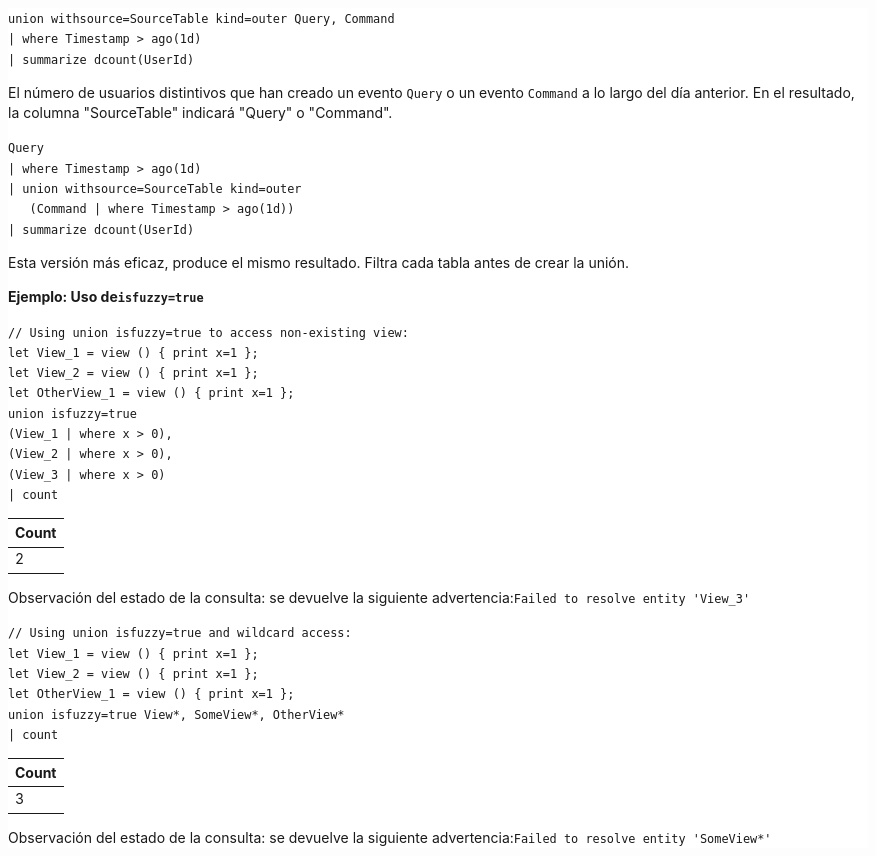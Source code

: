 ```kusto
union withsource=SourceTable kind=outer Query, Command
| where Timestamp > ago(1d)
| summarize dcount(UserId)
```

El número de usuarios distintivos que han creado un evento `Query` o un evento `Command` a lo largo del día anterior. En el resultado, la columna "SourceTable" indicará "Query" o "Command".

```kusto
Query
| where Timestamp > ago(1d)
| union withsource=SourceTable kind=outer 
   (Command | where Timestamp > ago(1d))
| summarize dcount(UserId)
```

Esta versión más eficaz, produce el mismo resultado. Filtra cada tabla antes de crear la unión.

**Ejemplo: Uso de`isfuzzy=true`**
 
```kusto     
// Using union isfuzzy=true to access non-existing view:                                     
let View_1 = view () { print x=1 };
let View_2 = view () { print x=1 };
let OtherView_1 = view () { print x=1 };
union isfuzzy=true
(View_1 | where x > 0), 
(View_2 | where x > 0),
(View_3 | where x > 0)
| count 
```

|Count|
|---|
|2|

Observación del estado de la consulta: se devuelve la siguiente advertencia:`Failed to resolve entity 'View_3'`

```kusto
// Using union isfuzzy=true and wildcard access:
let View_1 = view () { print x=1 };
let View_2 = view () { print x=1 };
let OtherView_1 = view () { print x=1 };
union isfuzzy=true View*, SomeView*, OtherView*
| count 
```

|Count|
|---|
|3|

Observación del estado de la consulta: se devuelve la siguiente advertencia:`Failed to resolve entity 'SomeView*'`
